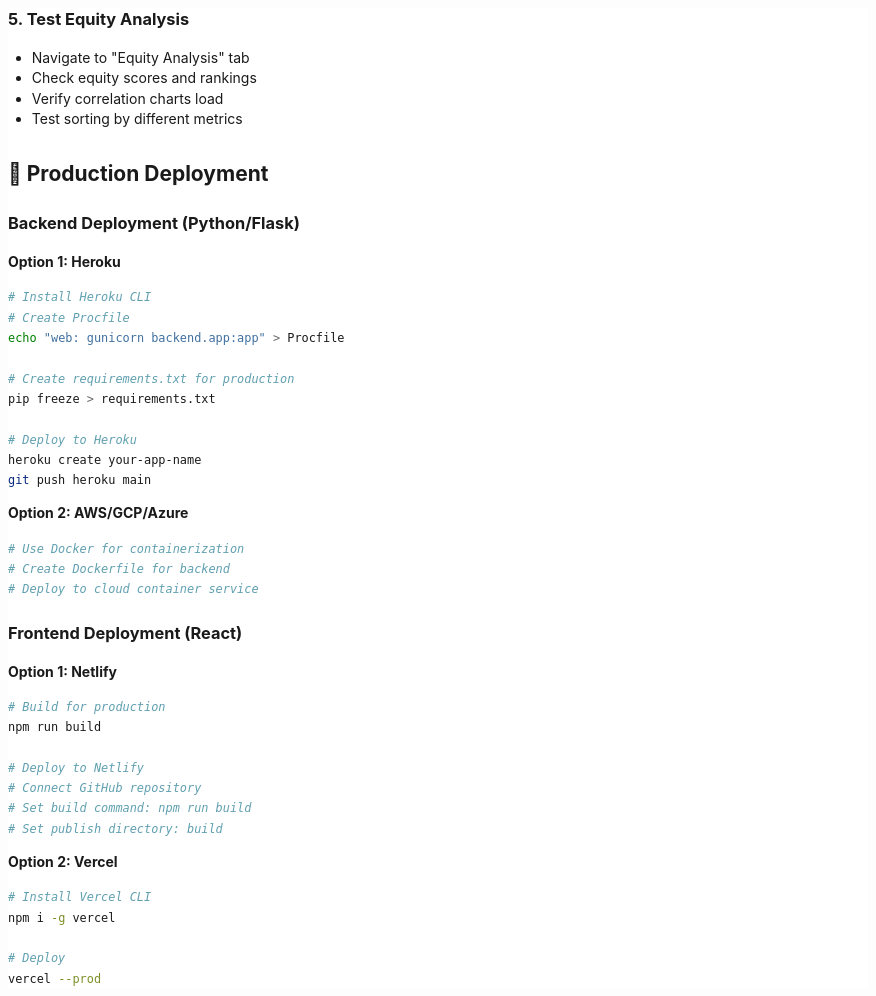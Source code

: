 ### 5. Test Equity Analysis
- Navigate to "Equity Analysis" tab
- Check equity scores and rankings
- Verify correlation charts load
- Test sorting by different metrics

## 🚀 Production Deployment

### Backend Deployment (Python/Flask)

**Option 1: Heroku**
```bash
# Install Heroku CLI
# Create Procfile
echo "web: gunicorn backend.app:app" > Procfile

# Create requirements.txt for production
pip freeze > requirements.txt

# Deploy to Heroku
heroku create your-app-name
git push heroku main
```

**Option 2: AWS/GCP/Azure**
```bash
# Use Docker for containerization
# Create Dockerfile for backend
# Deploy to cloud container service
```

### Frontend Deployment (React)

**Option 1: Netlify**
```bash
# Build for production
npm run build

# Deploy to Netlify
# Connect GitHub repository
# Set build command: npm run build
# Set publish directory: build
```

**Option 2: Vercel**
```bash
# Install Vercel CLI
npm i -g vercel

# Deploy
vercel --prod
```

